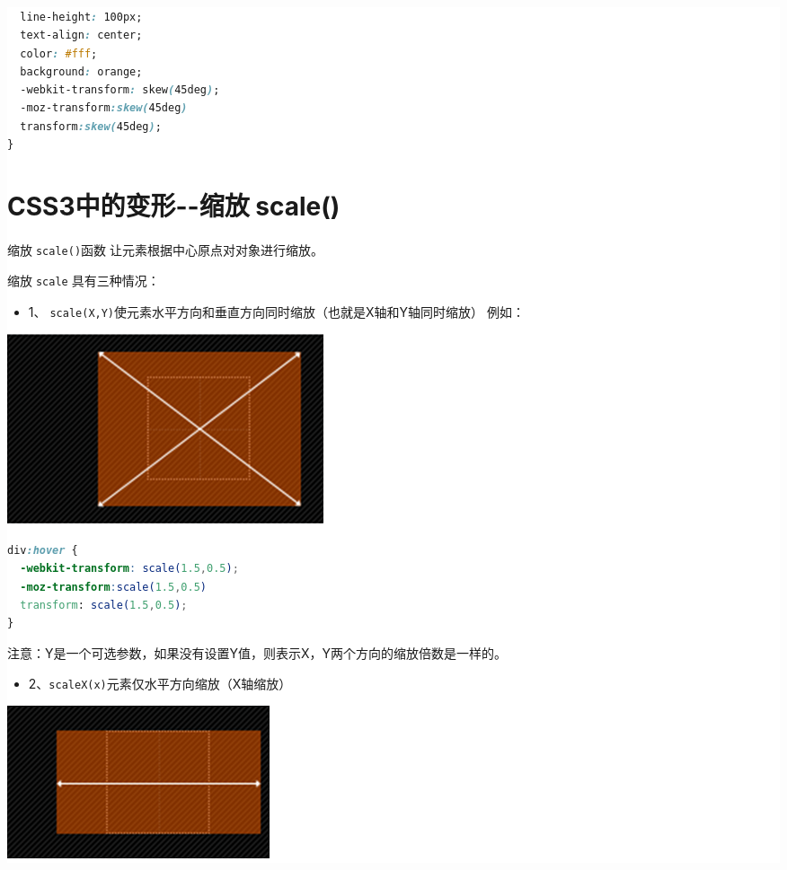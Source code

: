 ```css
  line-height: 100px;
  text-align: center;
  color: #fff;
  background: orange;
  -webkit-transform: skew(45deg);
  -moz-transform:skew(45deg) 
  transform:skew(45deg);
}
```

# CSS3中的变形--缩放 scale()
缩放 `scale()`函数 让元素根据中心原点对对象进行缩放。

缩放 `scale` 具有三种情况：

- 1、 `scale(X,Y)`使元素水平方向和垂直方向同时缩放（也就是X轴和Y轴同时缩放）
例如：

![scale1](images/scale1.jpg)

```css
div:hover {
  -webkit-transform: scale(1.5,0.5);
  -moz-transform:scale(1.5,0.5)
  transform: scale(1.5,0.5);
}
```
注意：Y是一个可选参数，如果没有设置Y值，则表示X，Y两个方向的缩放倍数是一样的。

- 2、`scaleX(x)`元素仅水平方向缩放（X轴缩放）

![scale2](images/scale2.jpg)
